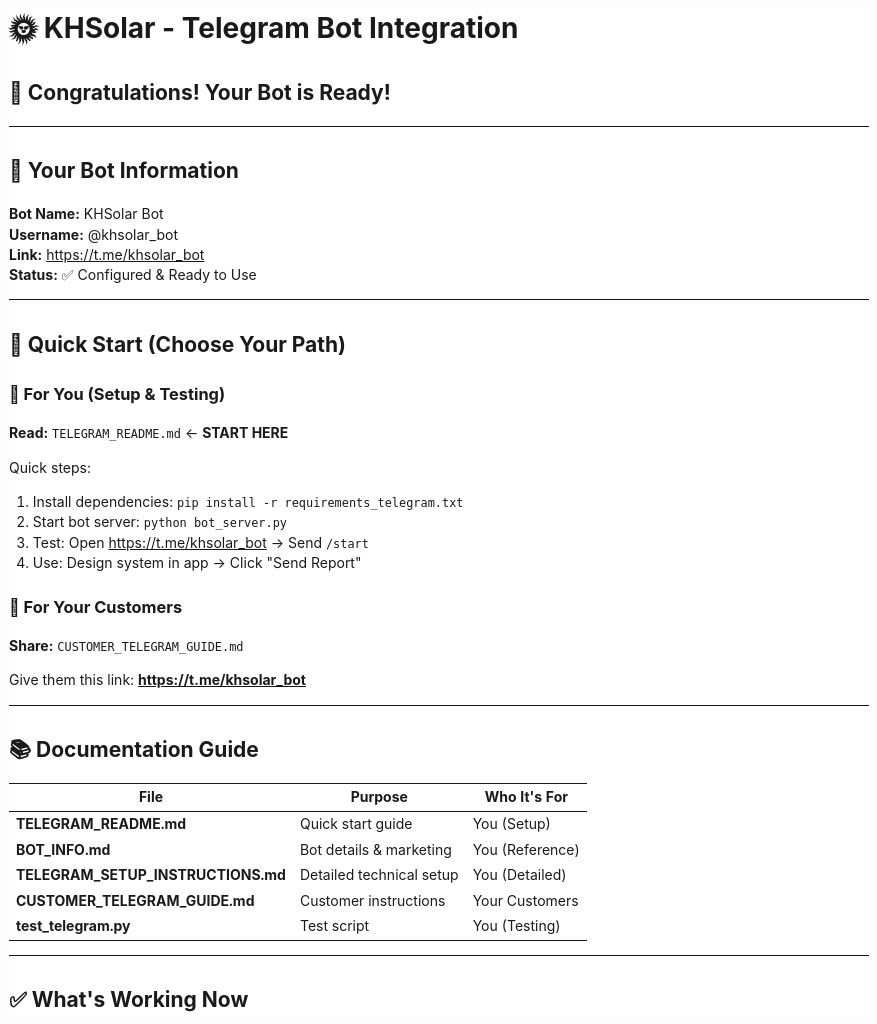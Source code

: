 # 🌞 KHSolar - Telegram Bot Integration

## 🎉 Congratulations! Your Bot is Ready!

---

## 🤖 Your Bot Information

**Bot Name:** KHSolar Bot  
**Username:** @khsolar_bot  
**Link:** https://t.me/khsolar_bot  
**Status:** ✅ Configured & Ready to Use

---

## 🚀 Quick Start (Choose Your Path)

### 👤 For You (Setup & Testing)
**Read:** `TELEGRAM_README.md` ← **START HERE**

Quick steps:
1. Install dependencies: `pip install -r requirements_telegram.txt`
2. Start bot server: `python bot_server.py`
3. Test: Open https://t.me/khsolar_bot → Send `/start`
4. Use: Design system in app → Click "Send Report"

### 👥 For Your Customers
**Share:** `CUSTOMER_TELEGRAM_GUIDE.md`

Give them this link: **https://t.me/khsolar_bot**

---

## 📚 Documentation Guide

| File | Purpose | Who It's For |
|------|---------|--------------|
| **TELEGRAM_README.md** | Quick start guide | You (Setup) |
| **BOT_INFO.md** | Bot details & marketing | You (Reference) |
| **TELEGRAM_SETUP_INSTRUCTIONS.md** | Detailed technical setup | You (Detailed) |
| **CUSTOMER_TELEGRAM_GUIDE.md** | Customer instructions | Your Customers |
| **test_telegram.py** | Test script | You (Testing) |

---

## ✅ What's Working Now
